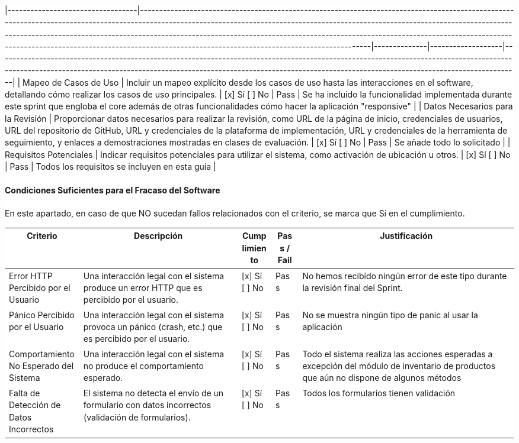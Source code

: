 |----------------------------------|----------------------------------------------------------------------------------------------------------------------------------------------------------------------------------------------------------------------------------------------------------------------------------------------------------------------------------------------------------------------------------------------------------------------------------------------------------------------------|--------------|-------------------|------------------------------------------------------------------------------------------------------------------------------------------------------------------------------------------------------------------------------------------------------------------------------|
| Mapeo de Casos de Uso            | Incluir un mapeo explícito desde los casos de uso hasta las interacciones en el software, detallando cómo realizar los casos de uso principales.                                                                                                 | [x] Sí [ ] No | Pass | Se ha incluido la funcionalidad implementada durante este sprint que engloba el core además de otras funcionalidades cómo hacer la aplicación "responsive"  |
| Datos Necesarios para la Revisión | Proporcionar datos necesarios para realizar la revisión, como URL de la página de inicio, credenciales de usuarios, URL del repositorio de GitHub, URL y credenciales de la plataforma de implementación, URL y credenciales de la herramienta de seguimiento, y enlaces a demostraciones mostradas en clases de evaluación.                   | [x] Sí [ ] No |  Pass    |    Se añade todo lo solicitado                                                                                                                                                                                                                                                                                             |
| Requisitos Potenciales           | Indicar requisitos potenciales para utilizar el sistema, como activación de ubicación u otros.               | [x] Sí [ ] No |  Pass | Todos los requisitos se incluyen en esta guía                                                                                                                                                                                                                                                        |

#### Condiciones Suficientes para el Fracaso del Software
En este apartado, en caso de que NO sucedan fallos relacionados con el criterio, se marca que Sí en el cumplimiento.

| Criterio                                    | Descripción                                                                                                                                                                                                                                                                                                                                                                                    | Cumplimiento | Pass / Fail | Justificación                                                                                                                                                                                                         |
|---------------------------------------------|-------------------------------------------------------------------------------------------------------------------------------------------------------------------------------------------------------------------------------------------------------------------------------------------------------------------------------------------------------------------------------------------------|--------------|-------------------|------------------------------------------------------------------------------------------------------------------------------------------------------------------------------------------------------------------------------------------------------------------------------|
| Error HTTP Percibido por el Usuario        | Una interacción legal con el sistema produce un error HTTP que es percibido por el usuario.                                                    | [x] Sí [ ] No |  Pass  | No hemos recibido ningún error de este tipo durante la revisión final del Sprint.                                                                          |
| Pánico Percibido por el Usuario            | Una interacción legal con el sistema provoca un pánico (crash, etc.) que es percibido por el usuario.                        | [x] Sí [ ] No |  Pass  | No se muestra ningún tipo de panic al usar la aplicación                                                                                                                                                                                                                                                              |
| Comportamiento No Esperado del Sistema     | Una interacción legal con el sistema no produce el comportamiento esperado.                                            | [x] Sí [ ] No |  Pass  | Todo el sistema realiza las acciones esperadas a excepción del módulo de inventario de productos que aún no dispone de algunos métodos                                                                                                                                                                                                                                                                   |
| Falta de Detección de Datos Incorrectos    | El sistema no detecta el envío de un formulario con datos incorrectos (validación de formularios).                       | [x] Sí [ ] No | Pass  | Todos los formularios tienen validación                                                                                                                                                                                                                                             |

[^1]: Pass